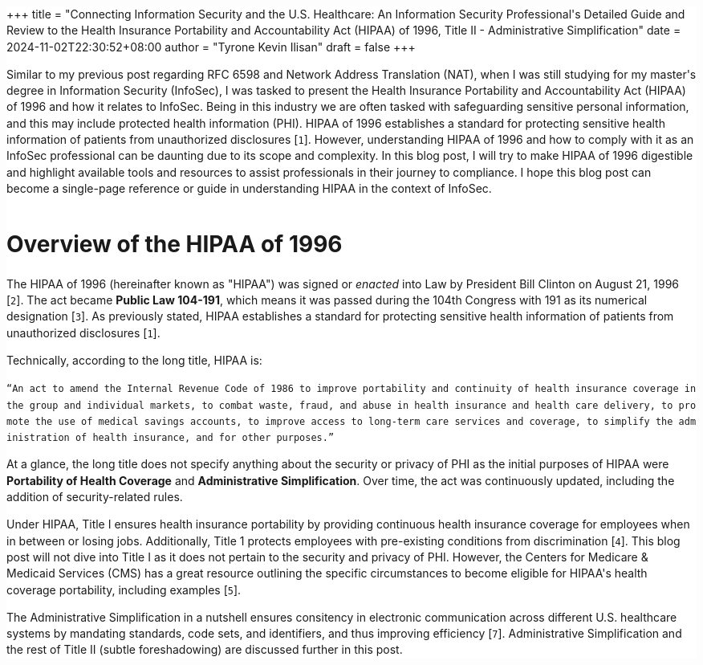 +++
title = "Connecting Information Security and the U.S. Healthcare: An Information Security Professional's Detailed Guide and Review to the Health Insurance Portability and Accountability Act (HIPAA) of 1996, Title II - Administrative Simplification"
date = 2024-11-02T22:30:52+08:00
author = "Tyrone Kevin Ilisan"
draft = false
+++

Similar to my previous post regarding RFC 6598 and Network Address Translation (NAT), when I was still studying for my master's degree in Information Security (InfoSec), I was tasked to present the Health Insurance Portability and Accountability Act (HIPAA) of 1996 and how it relates to InfoSec. Being in this industry we are often tasked with safeguarding sensitive personal information, and this may include protected health information (PHI). HIPAA of 1996 establishes a standard for protecting sensitive health information of patients from unauthorized disclosures [`1`]. However, understanding HIPAA of 1996 and how to comply with it as an InfoSec professional can be daunting due to its scope and complexity. In this blog post, I will try to make HIPAA of 1996 digestible and highlight available tools and resources to assist professionals in their journey to compliance. I hope this blog post can become a single-page reference or guide in understanding HIPAA in the context of InfoSec.

# Overview of the HIPAA of 1996

The HIPAA of 1996 (hereinafter known as "HIPAA") was signed or *enacted* into Law by President Bill Clinton on August 21, 1996 [`2`]. The act became **Public Law 104-191**, which means it was passed during the 104th Congress with 191 as its numerical designation [`3`]. As previously stated, HIPAA establishes a standard for protecting sensitive health information of patients from unauthorized disclosures [`1`].

Technically, according to the long title, HIPAA is:

```
“An act to amend the Internal Revenue Code of 1986 to improve portability and continuity of health insurance coverage in the group and individual markets, to combat waste, fraud, and abuse in health insurance and health care delivery, to promote the use of medical savings accounts, to improve access to long-term care services and coverage, to simplify the administration of health insurance, and for other purposes.”
``` 

At a glance, the long title does not specify anything about the security or privacy of PHI as the initial purposes of HIPAA were **Portability of Health Coverage** and **Administrative Simplification**. Over time, the act was continuously updated, including the addition of security-related rules.

Under HIPAA, Title I ensures health insurance portability by providing continuous health insurance coverage for employees when in between or losing jobs. Additionally, Title 1 protects employees with pre-existing conditions from discrimination [`4`]. This blog post will not dive into Title I as it does not pertain to the security and privacy of PHI. However, the Centers for Medicare & Medicaid Services (CMS) has a great resource outlining the specific circumstances to become eligible for HIPAA's health coverage portability, including examples [`5`].

The Administrative Simplification in a nutshell ensures consitency in electronic communication across different U.S. healthcare systems by mandating standards, code sets, and identifiers, and thus improving efficiency [`7`]. Administrative Simplification and the rest of Title II (subtle foreshadowing) are discussed further in this post.
